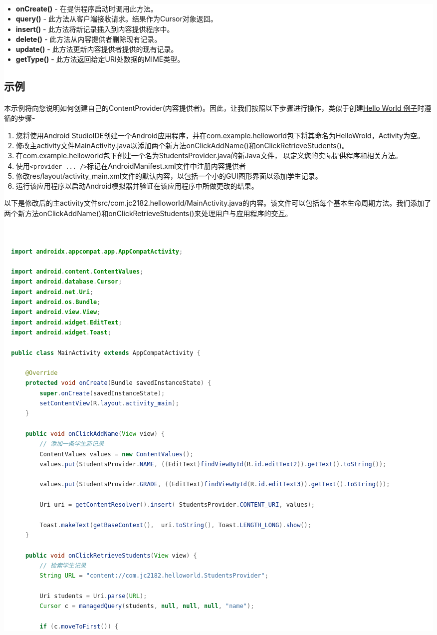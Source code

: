 - **onCreate()** - 在提供程序启动时调用此方法。
- **query()** - 此方法从客户端接收请求。结果作为Cursor对象返回。
- **insert()** - 此方法将新记录插入到内容提供程序中。
- **delete()** - 此方法从内容提供者删除现有记录。
- **update()** - 此方法更新内容提供者提供的现有记录。
- **getType()** - 此方法返回给定URI处数据的MIME类型。

## 示例
  
  本示例将向您说明如何创建自己的ContentProvider(内容提供者)。因此，让我们按照以下步骤进行操作，类似于创建[Hello World 例子](https://www.jc2182.com/andriod/android-hello-world.html)时遵循的步骤-
  
  1. 您将使用Android StudioIDE创建一个Android应用程序，并在com.example.helloworld包下将其命名为HelloWrold，Activity为空。
  2. 修改主activity文件MainActivity.java以添加两个新方法onClickAddName()和onClickRetrieveStudents()。
  3. 在com.example.helloworld包下创建一个名为StudentsProvider.java的新Java文件， 以定义您的实际提供程序和相关方法。
  4. 使用`<provider ... />`标记在AndroidManifest.xml文件中注册内容提供者
  5. 修改res/layout/activity_main.xml文件的默认内容，以包括一个小的GUI图形界面以添加学生记录。
  6. 运行该应用程序以启动Android模拟器并验证在该应用程序中所做更改的结果。
  
  以下是修改后的主activity文件src/com.jc2182.helloworld/MainActivity.java的内容。该文件可以包括每个基本生命周期方法。我们添加了两个新方法onClickAddName()和onClickRetrieveStudents()来处理用户与应用程序的交互。
  
```java
  
  
  import androidx.appcompat.app.AppCompatActivity;
  
  import android.content.ContentValues;
  import android.database.Cursor;
  import android.net.Uri;
  import android.os.Bundle;
  import android.view.View;
  import android.widget.EditText;
  import android.widget.Toast;
  
  public class MainActivity extends AppCompatActivity {
  
      @Override
      protected void onCreate(Bundle savedInstanceState) {
          super.onCreate(savedInstanceState);
          setContentView(R.layout.activity_main);
      }
  
      public void onClickAddName(View view) {
          // 添加一条学生新记录
          ContentValues values = new ContentValues();
          values.put(StudentsProvider.NAME, ((EditText)findViewById(R.id.editText2)).getText().toString());
  
          values.put(StudentsProvider.GRADE, ((EditText)findViewById(R.id.editText3)).getText().toString());
  
          Uri uri = getContentResolver().insert( StudentsProvider.CONTENT_URI, values);
  
          Toast.makeText(getBaseContext(),  uri.toString(), Toast.LENGTH_LONG).show();
      }
  
      public void onClickRetrieveStudents(View view) {
          // 检索学生记录
          String URL = "content://com.jc2182.helloworld.StudentsProvider";
  
          Uri students = Uri.parse(URL);
          Cursor c = managedQuery(students, null, null, null, "name");
  
          if (c.moveToFirst()) {
```
